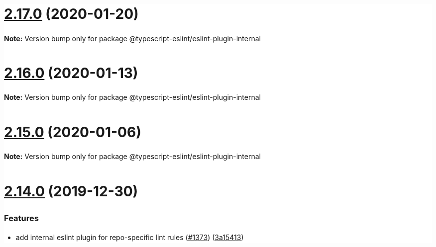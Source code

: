 


# [2.17.0](https://github.com/typescript-eslint/typescript-eslint/compare/v2.16.0...v2.17.0) (2020-01-20)

**Note:** Version bump only for package @typescript-eslint/eslint-plugin-internal





# [2.16.0](https://github.com/typescript-eslint/typescript-eslint/compare/v2.15.0...v2.16.0) (2020-01-13)

**Note:** Version bump only for package @typescript-eslint/eslint-plugin-internal





# [2.15.0](https://github.com/typescript-eslint/typescript-eslint/compare/v2.14.0...v2.15.0) (2020-01-06)

**Note:** Version bump only for package @typescript-eslint/eslint-plugin-internal





# [2.14.0](https://github.com/typescript-eslint/typescript-eslint/compare/v2.13.0...v2.14.0) (2019-12-30)


### Features

* add internal eslint plugin for repo-specific lint rules ([#1373](https://github.com/typescript-eslint/typescript-eslint/issues/1373)) ([3a15413](https://github.com/typescript-eslint/typescript-eslint/commit/3a15413))

